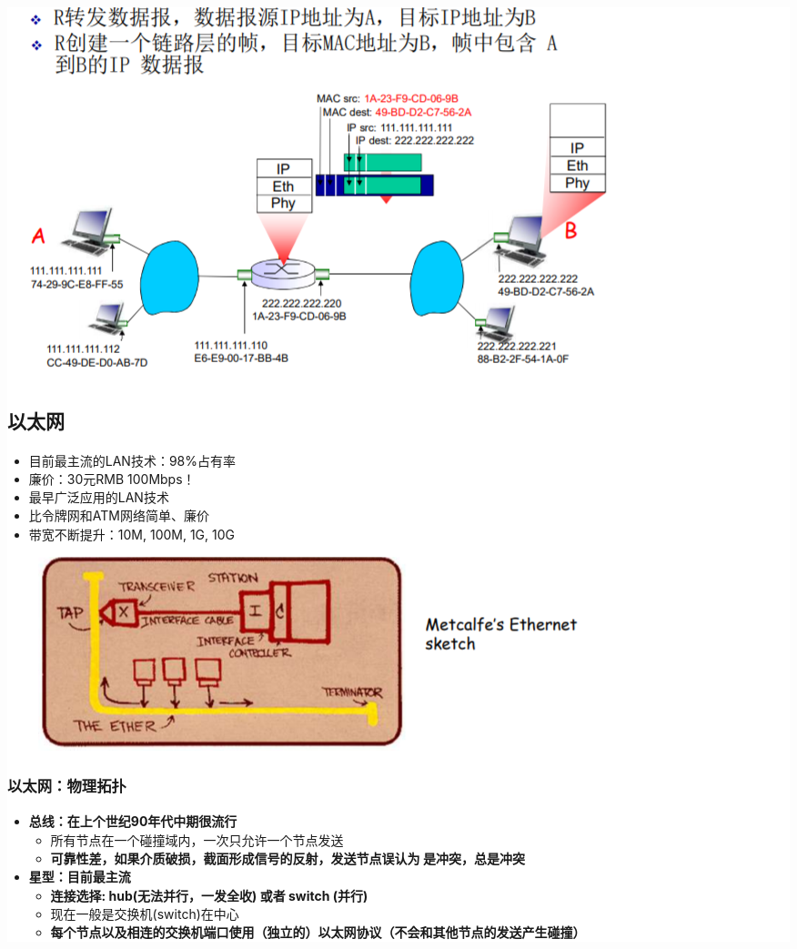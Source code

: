 ![image-20211003093207363](res/6.物理层/78e8a28119ed5efa30397842db9f271a.png)

## 以太网

- 目前最主流的LAN技术：98%占有率
- 廉价：30元RMB 100Mbps！
- 最早广泛应用的LAN技术
- 比令牌网和ATM网络简单、廉价
- 带宽不断提升：10M, 100M, 1G, 10G

![image-20211003093457375](res/6.物理层/3626a949d280523ee4d4d393d44bb491.png)

### 以太网：物理拓扑

- **总线：在上个世纪90年代中期很流行**
    - 所有节点在一个碰撞域内，一次只允许一个节点发送
    - **可靠性差，如果介质破损，截面形成信号的反射，发送节点误认为 是冲突，总是冲突**
- **星型：目前最主流**
    - **连接选择: hub(无法并行，一发全收) 或者 switch (并行)**
    - 现在一般是交换机(switch)在中心
    - **每个节点以及相连的交换机端口使用（独立的）以太网协议（不会和其他节点的发送产生碰撞）**
